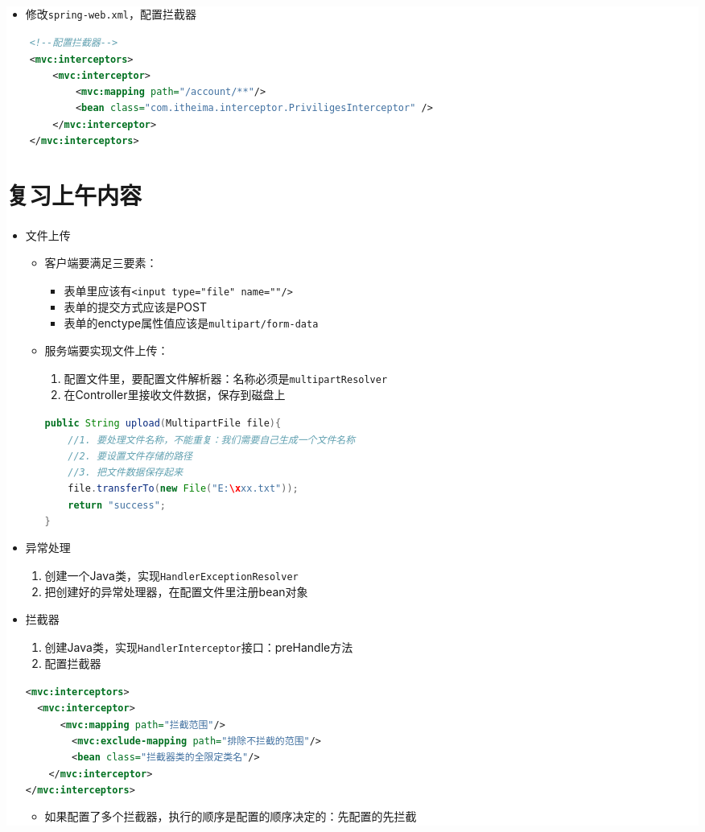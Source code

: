 * 修改`spring-web.xml`，配置拦截器

```xml
    <!--配置拦截器-->
    <mvc:interceptors>
        <mvc:interceptor>
            <mvc:mapping path="/account/**"/>
            <bean class="com.itheima.interceptor.PriviligesInterceptor" />
        </mvc:interceptor>
    </mvc:interceptors>
```



# 复习上午内容

* 文件上传

  * 客户端要满足三要素：

    * 表单里应该有`<input type="file" name=""/>`
    * 表单的提交方式应该是POST
    * 表单的enctype属性值应该是`multipart/form-data`

  * 服务端要实现文件上传：

    1. 配置文件里，要配置文件解析器：名称必须是`multipartResolver`
    2. 在Controller里接收文件数据，保存到磁盘上

    ```java
    public String upload(MultipartFile file){
        //1. 要处理文件名称，不能重复：我们需要自己生成一个文件名称
        //2. 要设置文件存储的路径
        //3. 把文件数据保存起来
        file.transferTo(new File("E:\xxx.txt"));
        return "success";
    }
    ```

* 异常处理

  1. 创建一个Java类，实现`HandlerExceptionResolver`
  2. 把创建好的异常处理器，在配置文件里注册bean对象

* 拦截器

  1. 创建Java类，实现`HandlerInterceptor`接口：preHandle方法
  2. 配置拦截器

  ```xml
  <mvc:interceptors>
  	<mvc:interceptor>
      	<mvc:mapping path="拦截范围"/>
          <mvc:exclude-mapping path="排除不拦截的范围"/>
          <bean class="拦截器类的全限定类名"/>
      </mvc:interceptor>
  </mvc:interceptors>
  ```

  * 如果配置了多个拦截器，执行的顺序是配置的顺序决定的：先配置的先拦截